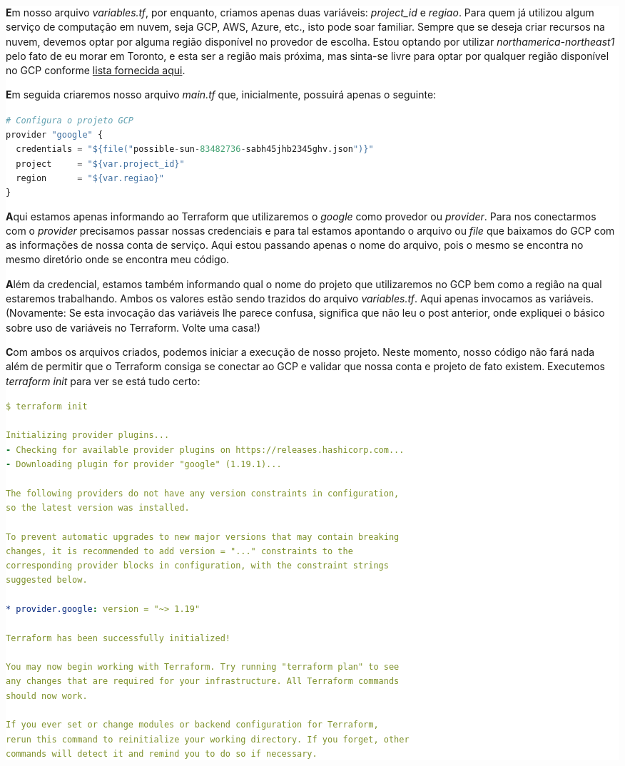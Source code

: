 **E**m nosso arquivo *variables.tf*, por enquanto, criamos apenas duas variáveis: *project_id* e *regiao*. Para quem já utilizou algum serviço de computação em nuvem, seja GCP, AWS, Azure, etc., isto pode soar familiar. Sempre que se deseja criar recursos na nuvem, devemos optar por alguma região disponível no provedor de escolha. Estou optando por utilizar *northamerica-northeast1* pelo fato de eu morar em Toronto, e esta ser a região mais próxima, mas sinta-se livre para optar por qualquer região disponível no GCP conforme [lista fornecida aqui](https://cloud.google.com/compute/docs/regions-zones/).

**E**m seguida criaremos nosso arquivo *main.tf* que, inicialmente, possuirá apenas o seguinte:

``` py main.tf
# Configura o projeto GCP
provider "google" {
  credentials = "${file("possible-sun-83482736-sabh45jhb2345ghv.json")}"
  project     = "${var.project_id}"
  region      = "${var.regiao}"
}
```

**A**qui estamos apenas informando ao Terraform que utilizaremos o *google* como provedor ou *provider*. Para nos conectarmos com o *provider* precisamos passar nossas credenciais e para tal estamos apontando o arquivo ou *file* que baixamos do GCP com as informações de nossa conta de serviço. Aqui estou passando apenas o nome do arquivo, pois o mesmo se encontra no mesmo diretório onde se encontra meu código.

**A**lém da credencial, estamos também informando qual o nome do projeto que utilizaremos no GCP bem como a região na qual estaremos trabalhando. Ambos os valores estão sendo trazidos do arquivo *variables.tf*. Aqui apenas invocamos as variáveis. (Novamente: Se esta invocação das variáveis lhe parece confusa, significa que não leu o post anterior, onde expliquei o básico sobre uso de variáveis no Terraform. Volte uma casa!)

**C**om ambos os arquivos criados, podemos iniciar a execução de nosso projeto. Neste momento, nosso código não fará nada além de permitir que o Terraform consiga se conectar ao GCP e validar que nossa conta e projeto de fato existem. Executemos *terraform init* para ver se está tudo certo:

``` yaml
$ terraform init

Initializing provider plugins...
- Checking for available provider plugins on https://releases.hashicorp.com...
- Downloading plugin for provider "google" (1.19.1)...

The following providers do not have any version constraints in configuration,
so the latest version was installed.

To prevent automatic upgrades to new major versions that may contain breaking
changes, it is recommended to add version = "..." constraints to the
corresponding provider blocks in configuration, with the constraint strings
suggested below.

* provider.google: version = "~> 1.19"

Terraform has been successfully initialized!

You may now begin working with Terraform. Try running "terraform plan" to see
any changes that are required for your infrastructure. All Terraform commands
should now work.

If you ever set or change modules or backend configuration for Terraform,
rerun this command to reinitialize your working directory. If you forget, other
commands will detect it and remind you to do so if necessary.
```
